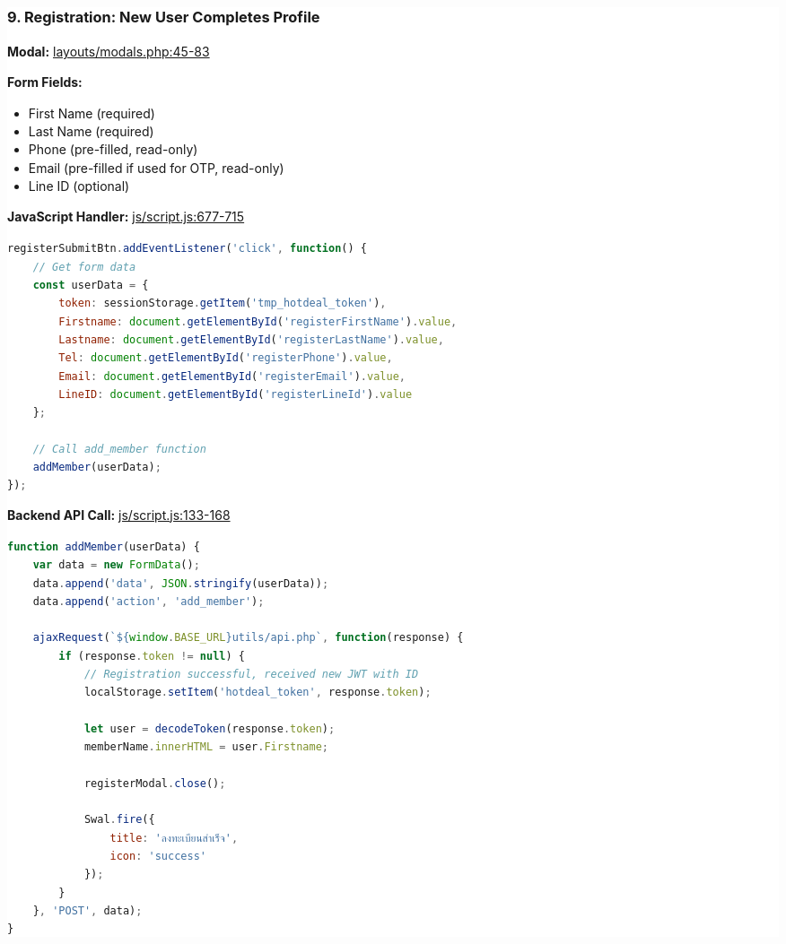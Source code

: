 
### **9. Registration: New User Completes Profile**

**Modal:** [layouts/modals.php:45-83](layouts/modals.php#L45-L83)

**Form Fields:**
- First Name (required)
- Last Name (required)
- Phone (pre-filled, read-only)
- Email (pre-filled if used for OTP, read-only)
- Line ID (optional)

**JavaScript Handler:** [js/script.js:677-715](js/script.js#L677-L715)
```javascript
registerSubmitBtn.addEventListener('click', function() {
    // Get form data
    const userData = {
        token: sessionStorage.getItem('tmp_hotdeal_token'),
        Firstname: document.getElementById('registerFirstName').value,
        Lastname: document.getElementById('registerLastName').value,
        Tel: document.getElementById('registerPhone').value,
        Email: document.getElementById('registerEmail').value,
        LineID: document.getElementById('registerLineId').value
    };

    // Call add_member function
    addMember(userData);
});
```

**Backend API Call:** [js/script.js:133-168](js/script.js#L133-L168)
```javascript
function addMember(userData) {
    var data = new FormData();
    data.append('data', JSON.stringify(userData));
    data.append('action', 'add_member');

    ajaxRequest(`${window.BASE_URL}utils/api.php`, function(response) {
        if (response.token != null) {
            // Registration successful, received new JWT with ID
            localStorage.setItem('hotdeal_token', response.token);

            let user = decodeToken(response.token);
            memberName.innerHTML = user.Firstname;

            registerModal.close();

            Swal.fire({
                title: 'ลงทะเบียนสำเร็จ',
                icon: 'success'
            });
        }
    }, 'POST', data);
}
```

